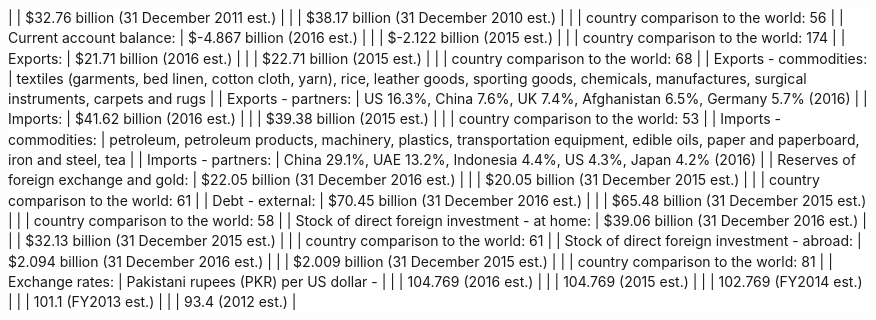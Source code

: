 | | $32.76 billion (31 December 2011 est.) |
| | $38.17 billion (31 December 2010 est.) |
| | country comparison to the world: 56 |
| Current account balance: | $-4.867 billion (2016 est.) |
| | $-2.122 billion (2015 est.) |
| | country comparison to the world: 174 |
| Exports: | $21.71 billion (2016 est.) |
| | $22.71 billion (2015 est.) |
| | country comparison to the world: 68 |
| Exports - commodities: | textiles (garments, bed linen, cotton cloth, yarn), rice, leather goods, sporting goods, chemicals, manufactures, surgical instruments, carpets and rugs |
| Exports - partners: | US 16.3%, China 7.6%, UK 7.4%, Afghanistan 6.5%, Germany 5.7% (2016) |
| Imports: | $41.62 billion (2016 est.) |
| | $39.38 billion (2015 est.) |
| | country comparison to the world: 53 |
| Imports - commodities: | petroleum, petroleum products, machinery, plastics, transportation equipment, edible oils, paper and paperboard, iron and steel, tea |
| Imports - partners: | China 29.1%, UAE 13.2%, Indonesia 4.4%, US 4.3%, Japan 4.2% (2016) |
| Reserves of foreign exchange and gold: | $22.05 billion (31 December 2016 est.) |
| | $20.05 billion (31 December 2015 est.) |
| | country comparison to the world: 61 |
| Debt - external: | $70.45 billion (31 December 2016 est.) |
| | $65.48 billion (31 December 2015 est.) |
| | country comparison to the world: 58 |
| Stock of direct foreign investment - at home: | $39.06 billion (31 December 2016 est.) |
| | $32.13 billion (31 December 2015 est.) |
| | country comparison to the world: 61 |
| Stock of direct foreign investment - abroad: | $2.094 billion (31 December 2016 est.) |
| | $2.009 billion (31 December 2015 est.) |
| | country comparison to the world: 81 |
| Exchange rates: | Pakistani rupees (PKR) per US dollar - |
| | 104.769 (2016 est.) |
| | 104.769 (2015 est.) |
| | 102.769 (FY2014 est.) |
| | 101.1 (FY2013 est.) |
| | 93.4 (2012 est.) |
